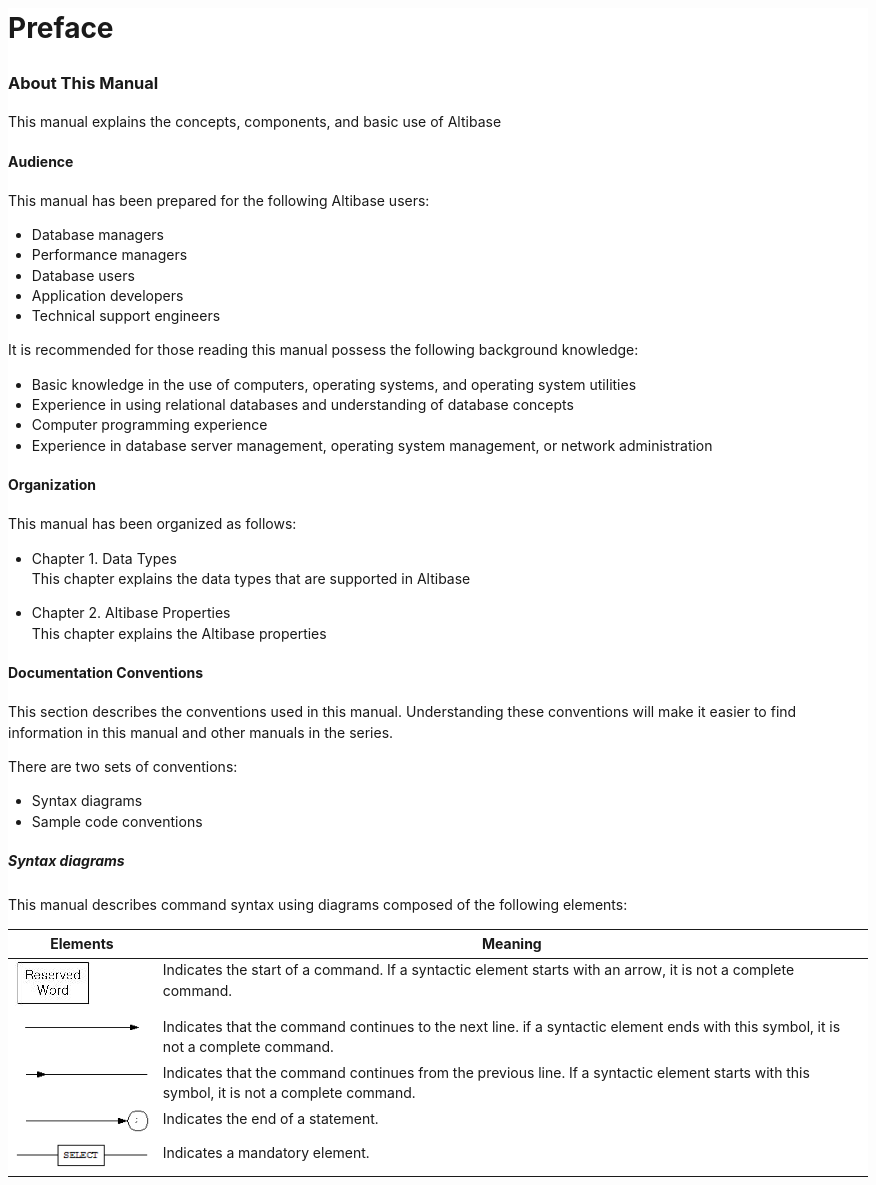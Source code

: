 

# Preface

### About This Manual

This manual explains the concepts, components, and basic use of Altibase

#### Audience

This manual has been prepared for the following Altibase users:

- Database managers
- Performance managers
- Database users
- Application developers
- Technical support engineers

It is recommended for those reading this manual possess the following background knowledge:

- Basic knowledge in the use of computers, operating systems, and operating system utilities
- Experience in using relational databases and understanding of database concepts
- Computer programming experience
- Experience in database server management, operating system management, or network administration

#### Organization

This manual has been organized as follows:

- Chapter 1. Data Types  
  This chapter explains the data types that are supported in Altibase
  
- Chapter 2. Altibase Properties  
  This chapter explains the Altibase properties
  
  

#### Documentation Conventions

This section describes the conventions used in this manual. Understanding these conventions will make it easier to find information in this manual and other manuals in the series.

There are two sets of conventions:

- Syntax diagrams
- Sample code conventions

##### Syntax diagrams

This manual describes command syntax using diagrams composed of the following elements:

| Elements                                                   | Meaning                                                      |
| ---------------------------------------------------------- | ------------------------------------------------------------ |
| ![](media/GeneralReference/GeneralReference_eng.1.2.1.jpg) | Indicates the start of a command. If a syntactic element starts with an arrow, it is not a complete command. |
| ![](media/GeneralReference/image006.gif)                   | Indicates that the command continues to the next line. if a syntactic element ends with this symbol, it is not a complete command. |
| ![](media/GeneralReference/image008.gif)                   | Indicates that the command continues from the previous line. If a syntactic element starts with this symbol, it is not a complete command. |
| ![](media/GeneralReference/image010.gif)                   | Indicates the end of a statement.                            |
| ![](media/GeneralReference/image012.gif)                   | Indicates a mandatory element.                               |